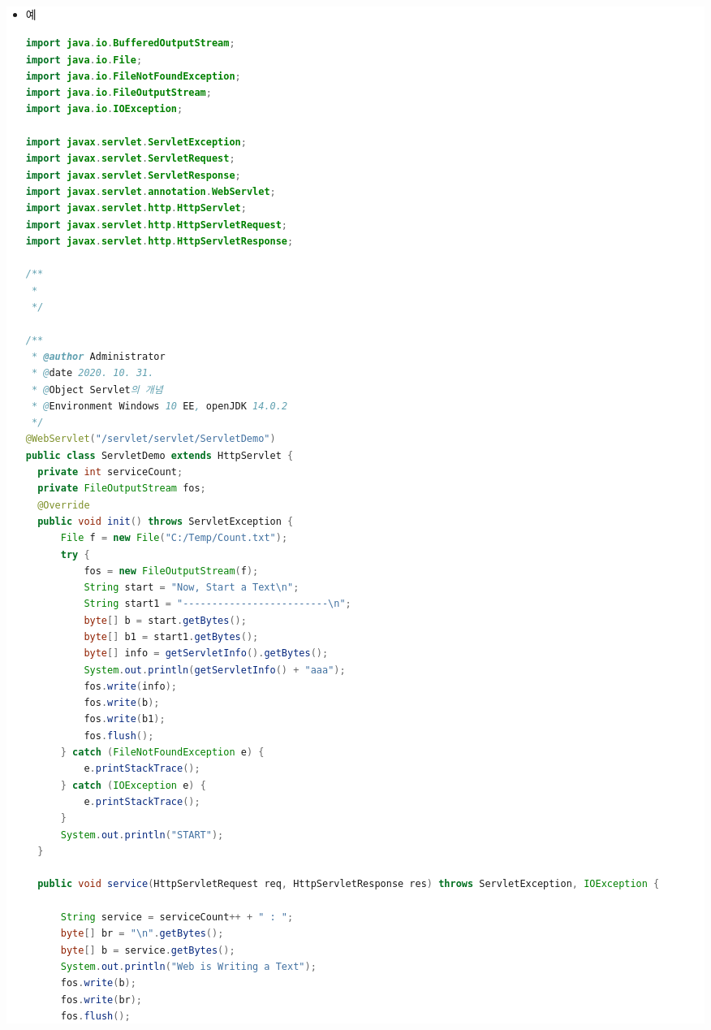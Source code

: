 - 예

  ```java
  import java.io.BufferedOutputStream;
  import java.io.File;
  import java.io.FileNotFoundException;
  import java.io.FileOutputStream;
  import java.io.IOException;
  
  import javax.servlet.ServletException;
  import javax.servlet.ServletRequest;
  import javax.servlet.ServletResponse;
  import javax.servlet.annotation.WebServlet;
  import javax.servlet.http.HttpServlet;
  import javax.servlet.http.HttpServletRequest;
  import javax.servlet.http.HttpServletResponse;
  
  /**
   * 
   */
  
  /**
   * @author Administrator
   * @date 2020. 10. 31.
   * @Object Servlet의 개념
   * @Environment Windows 10 EE, openJDK 14.0.2
   */
  @WebServlet("/servlet/servlet/ServletDemo")
  public class ServletDemo extends HttpServlet {
  	private int serviceCount;
  	private FileOutputStream fos;
  	@Override
  	public void init() throws ServletException {
  		File f = new File("C:/Temp/Count.txt");
  		try {
  			fos = new FileOutputStream(f);
  			String start = "Now, Start a Text\n";
  			String start1 = "-------------------------\n";
  			byte[] b = start.getBytes();
  			byte[] b1 = start1.getBytes();
  			byte[] info = getServletInfo().getBytes();
  			System.out.println(getServletInfo() + "aaa");
  			fos.write(info);
  			fos.write(b);
  			fos.write(b1);
  			fos.flush();
  		} catch (FileNotFoundException e) {
  			e.printStackTrace();
  		} catch (IOException e) {	
  			e.printStackTrace();
  		}
  		System.out.println("START");
  	}
  	
  	public void service(HttpServletRequest req, HttpServletResponse res) throws ServletException, IOException {
  		
  		String service = serviceCount++ + " : ";
  		byte[] br = "\n".getBytes();
  		byte[] b = service.getBytes();
  		System.out.println("Web is Writing a Text");
  		fos.write(b);
  		fos.write(br);
  		fos.flush();
  ```
